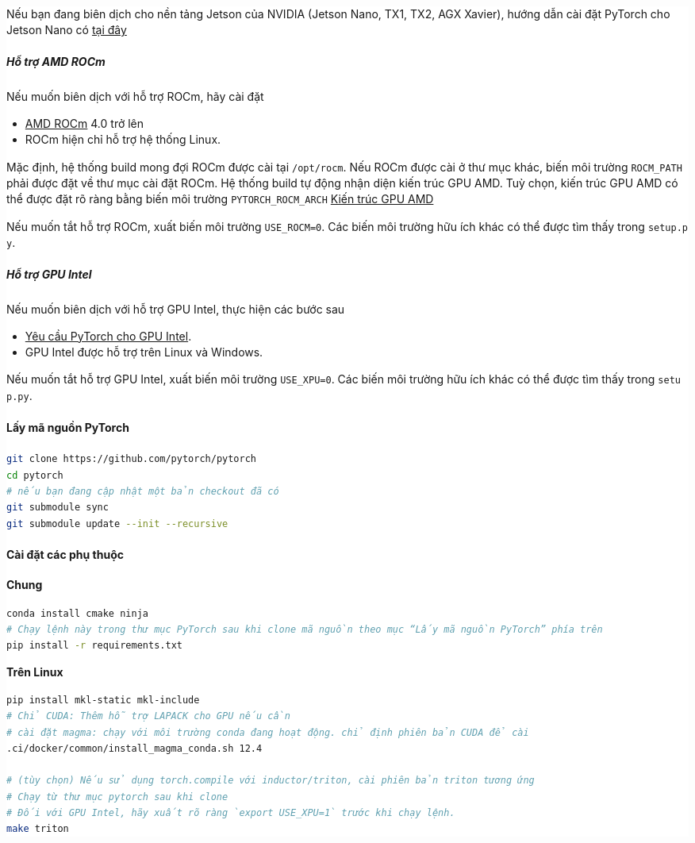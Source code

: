 Nếu bạn đang biên dịch cho nền tảng Jetson của NVIDIA (Jetson Nano, TX1, TX2, AGX Xavier), hướng dẫn cài đặt PyTorch cho Jetson Nano có [tại đây](https://devtalk.nvidia.com/default/topic/1049071/jetson-nano/pytorch-for-jetson-nano/)

##### Hỗ trợ AMD ROCm
Nếu muốn biên dịch với hỗ trợ ROCm, hãy cài đặt
- [AMD ROCm](https://rocm.docs.amd.com/en/latest/deploy/linux/quick_start.html) 4.0 trở lên
- ROCm hiện chỉ hỗ trợ hệ thống Linux.

Mặc định, hệ thống build mong đợi ROCm được cài tại `/opt/rocm`. Nếu ROCm được cài ở thư mục khác, biến môi trường `ROCM_PATH` phải được đặt về thư mục cài đặt ROCm. Hệ thống build tự động nhận diện kiến trúc GPU AMD. Tuỳ chọn, kiến trúc GPU AMD có thể được đặt rõ ràng bằng biến môi trường `PYTORCH_ROCM_ARCH` [Kiến trúc GPU AMD](https://rocm.docs.amd.com/projects/install-on-linux/en/latest/reference/system-requirements.html#supported-gpus)

Nếu muốn tắt hỗ trợ ROCm, xuất biến môi trường `USE_ROCM=0`.
Các biến môi trường hữu ích khác có thể được tìm thấy trong `setup.py`.

##### Hỗ trợ GPU Intel
Nếu muốn biên dịch với hỗ trợ GPU Intel, thực hiện các bước sau
- [Yêu cầu PyTorch cho GPU Intel](https://www.intel.com/content/www/us/en/developer/articles/tool/pytorch-prerequisites-for-intel-gpus.html).
- GPU Intel được hỗ trợ trên Linux và Windows.

Nếu muốn tắt hỗ trợ GPU Intel, xuất biến môi trường `USE_XPU=0`.
Các biến môi trường hữu ích khác có thể được tìm thấy trong `setup.py`.

#### Lấy mã nguồn PyTorch
```bash
git clone https://github.com/pytorch/pytorch
cd pytorch
# nếu bạn đang cập nhật một bản checkout đã có
git submodule sync
git submodule update --init --recursive
```

#### Cài đặt các phụ thuộc

**Chung**

```bash
conda install cmake ninja
# Chạy lệnh này trong thư mục PyTorch sau khi clone mã nguồn theo mục “Lấy mã nguồn PyTorch” phía trên
pip install -r requirements.txt
```

**Trên Linux**

```bash
pip install mkl-static mkl-include
# Chỉ CUDA: Thêm hỗ trợ LAPACK cho GPU nếu cần
# cài đặt magma: chạy với môi trường conda đang hoạt động. chỉ định phiên bản CUDA để cài
.ci/docker/common/install_magma_conda.sh 12.4

# (tùy chọn) Nếu sử dụng torch.compile với inductor/triton, cài phiên bản triton tương ứng
# Chạy từ thư mục pytorch sau khi clone
# Đối với GPU Intel, hãy xuất rõ ràng `export USE_XPU=1` trước khi chạy lệnh.
make triton
```
